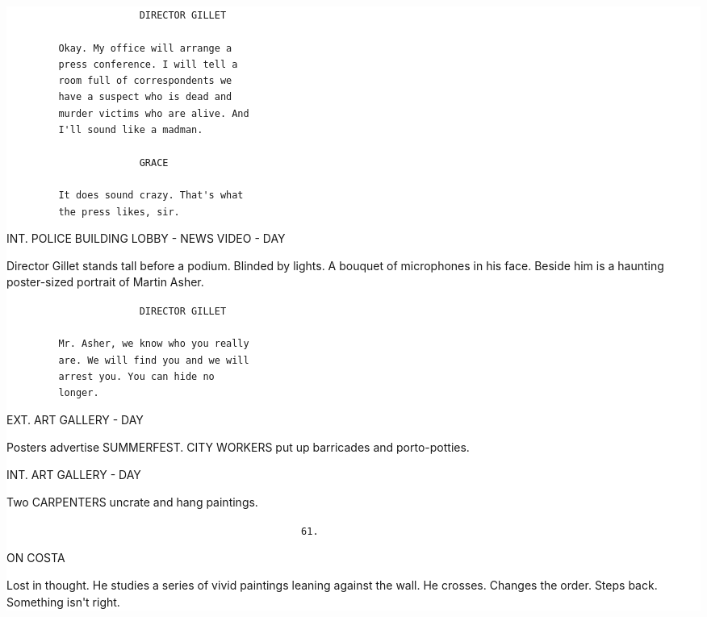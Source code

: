                            DIRECTOR GILLET

             Okay. My office will arrange a
             press conference. I will tell a
             room full of correspondents we
             have a suspect who is dead and
             murder victims who are alive. And
             I'll sound like a madman.

                           GRACE

             It does sound crazy. That's what
             the press likes, sir.




INT. POLICE BUILDING LOBBY - NEWS VIDEO - DAY

Director Gillet stands tall before a podium. Blinded by
lights. A bouquet of microphones in his face. Beside
him is a haunting poster-sized portrait of Martin Asher.

                           DIRECTOR GILLET

             Mr. Asher, we know who you really
             are. We will find you and we will
             arrest you. You can hide no
             longer.







EXT. ART GALLERY - DAY

Posters advertise SUMMERFEST.     CITY WORKERS put up
barricades and porto-potties.




INT. ART GALLERY - DAY

Two CARPENTERS uncrate and hang paintings.




                                                       61.





ON COSTA




Lost in thought. He studies a series of vivid paintings
leaning against the wall. He crosses. Changes the
order. Steps back. Something isn't right.



